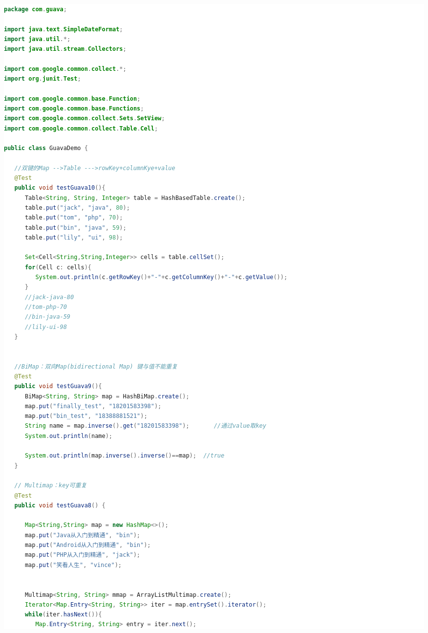 ```java
package com.guava;

import java.text.SimpleDateFormat;
import java.util.*;
import java.util.stream.Collectors;

import com.google.common.collect.*;
import org.junit.Test;

import com.google.common.base.Function;
import com.google.common.base.Functions;
import com.google.common.collect.Sets.SetView;
import com.google.common.collect.Table.Cell;

public class GuavaDemo {
   
   //双键的Map -->Table --->rowKey+columnKye+value
   @Test
   public void testGuava10(){
      Table<String, String, Integer> table = HashBasedTable.create();
      table.put("jack", "java", 80);
      table.put("tom", "php", 70);
      table.put("bin", "java", 59);
      table.put("lily", "ui", 98);
      
      Set<Cell<String,String,Integer>> cells = table.cellSet();
      for(Cell c: cells){
         System.out.println(c.getRowKey()+"-"+c.getColumnKey()+"-"+c.getValue());
      }
      //jack-java-80
      //tom-php-70
      //bin-java-59
      //lily-ui-98
   }
   
   
   //BiMap：双向Map(bidirectional Map) 键与值不能重复
   @Test
   public void testGuava9(){
      BiMap<String, String> map = HashBiMap.create();
      map.put("finally_test", "18201583398");
      map.put("bin_test", "18388881521");
      String name = map.inverse().get("18201583398");       //通过value取key
      System.out.println(name);
      
      System.out.println(map.inverse().inverse()==map);  //true
   }

   // Multimap：key可重复
   @Test
   public void testGuava8() {
      
      Map<String,String> map = new HashMap<>();
      map.put("Java从入门到精通", "bin");
      map.put("Android从入门到精通", "bin");
      map.put("PHP从入门到精通", "jack");
      map.put("笑看人生", "vince");
      
      
      Multimap<String, String> mmap = ArrayListMultimap.create();
      Iterator<Map.Entry<String, String>> iter = map.entrySet().iterator();
      while(iter.hasNext()){
         Map.Entry<String, String> entry = iter.next();
```